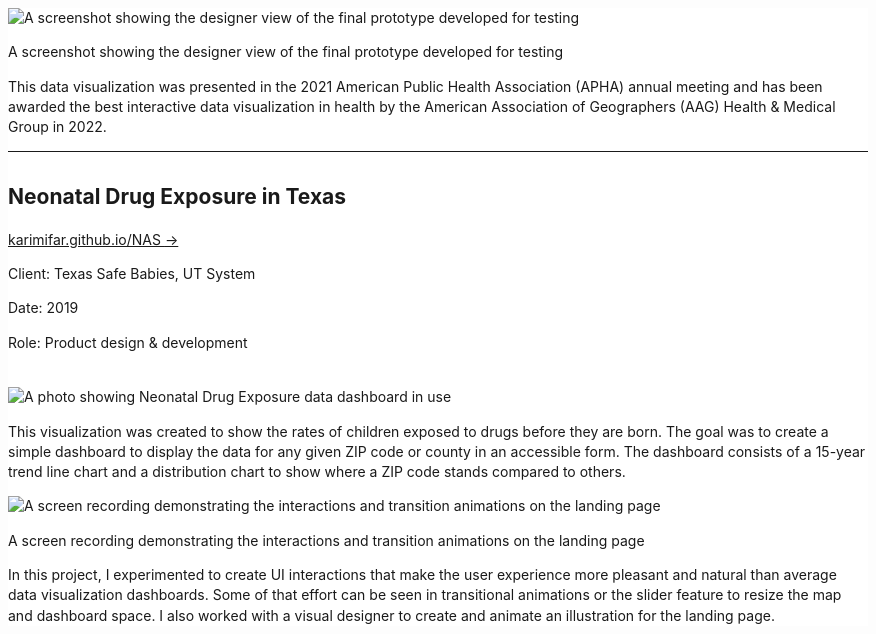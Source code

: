 <div class="body-img-lg">

![A screenshot showing the designer view of the final prototype developed for testing](/images/mal-final-prototype.jpg)

<p class="caption">
A screenshot showing the designer view of the final prototype developed for testing
</p>
</div>

This data visualization was presented in the 2021 American Public Health Association (APHA) annual meeting and has been awarded the best interactive data visualization in health by the American Association of Geographers (AAG) Health & Medical Group in 2022.

<hr>

<div class="work-banner">
<div class="work-info">

## Neonatal Drug Exposure in Texas

<div class="work-link">

[karimifar.github.io/NAS <span class="link-arrow">→</span>](https://karimifar.github.io/NAS)

</div>

<span>Client: </span>Texas Safe Babies, UT System

<span>Date: </span>2019

<span>Role: </span>Product design & development
<br><br>

</div>
<div class="work-img">

![A photo showing Neonatal Drug Exposure data dashboard in use](/images/nat-photo-in-use.jpg)

</div>
</div>

This visualization was created to show the rates of children exposed to drugs before they are born. The goal was to create a simple dashboard to display the data for any given ZIP code or county in an accessible form. The dashboard consists of a 15-year trend line chart and a distribution chart to show where a ZIP code stands compared to others.

<div class="body-img-sm">

![A screen recording demonstrating the interactions and transition animations on the landing page](/images/nat-landing-recording.gif)

<p class="caption">
A screen recording demonstrating the interactions and transition animations on the landing page
</p>
</div>

In this project, I experimented to create UI interactions that make the user experience more pleasant and natural than average data visualization dashboards. Some of that effort can be seen in transitional animations or the slider feature to resize the map and dashboard space. I also worked with a visual designer to create and animate an illustration for the landing page.
